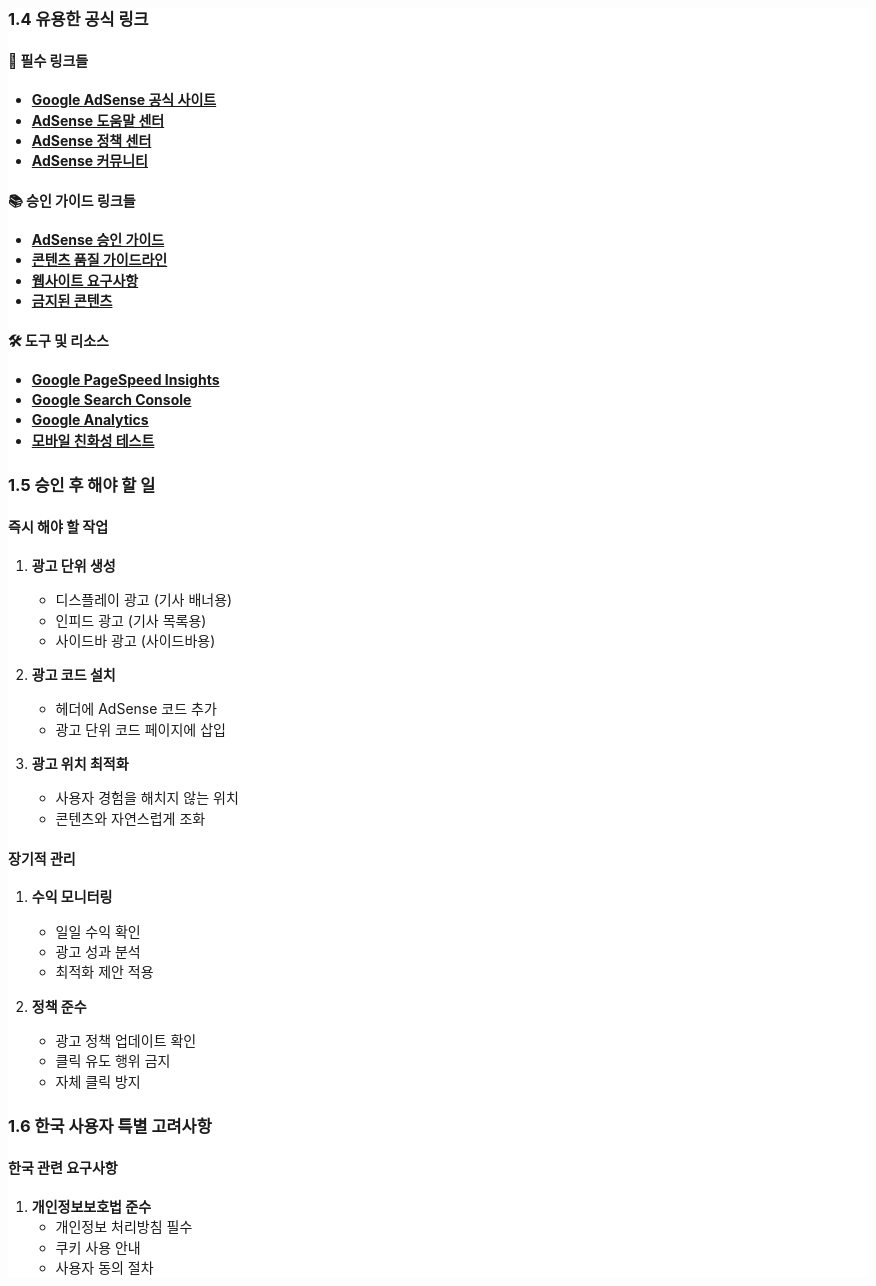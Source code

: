 ### 1.4 유용한 공식 링크

#### 🔗 필수 링크들
- **[Google AdSense 공식 사이트](https://www.google.com/adsense)**
- **[AdSense 도움말 센터](https://support.google.com/adsense)**
- **[AdSense 정책 센터](https://support.google.com/adsense/answer/48182)**
- **[AdSense 커뮤니티](https://support.google.com/adsense/community)**

#### 📚 승인 가이드 링크들
- **[AdSense 승인 가이드](https://support.google.com/adsense/answer/7299563)**
- **[콘텐츠 품질 가이드라인](https://support.google.com/adsense/answer/1348737)**
- **[웹사이트 요구사항](https://support.google.com/adsense/answer/1348688)**
- **[금지된 콘텐츠](https://support.google.com/adsense/answer/1282103)**

#### 🛠️ 도구 및 리소스
- **[Google PageSpeed Insights](https://pagespeed.web.dev/)**
- **[Google Search Console](https://search.google.com/search-console)**
- **[Google Analytics](https://analytics.google.com/)**
- **[모바일 친화성 테스트](https://search.google.com/test/mobile-friendly)**

### 1.5 승인 후 해야 할 일

#### 즉시 해야 할 작업
1. **광고 단위 생성**
   - 디스플레이 광고 (기사 배너용)
   - 인피드 광고 (기사 목록용)
   - 사이드바 광고 (사이드바용)

2. **광고 코드 설치**
   - 헤더에 AdSense 코드 추가
   - 광고 단위 코드 페이지에 삽입

3. **광고 위치 최적화**
   - 사용자 경험을 해치지 않는 위치
   - 콘텐츠와 자연스럽게 조화

#### 장기적 관리
1. **수익 모니터링**
   - 일일 수익 확인
   - 광고 성과 분석
   - 최적화 제안 적용

2. **정책 준수**
   - 광고 정책 업데이트 확인
   - 클릭 유도 행위 금지
   - 자체 클릭 방지

### 1.6 한국 사용자 특별 고려사항

#### 한국 관련 요구사항
1. **개인정보보호법 준수**
   - 개인정보 처리방침 필수
   - 쿠키 사용 안내
   - 사용자 동의 절차
